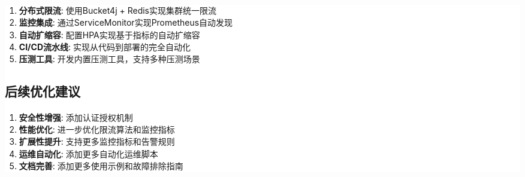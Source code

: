 1. **分布式限流**: 使用Bucket4j + Redis实现集群统一限流
2. **监控集成**: 通过ServiceMonitor实现Prometheus自动发现
3. **自动扩缩容**: 配置HPA实现基于指标的自动扩缩容
4. **CI/CD流水线**: 实现从代码到部署的完全自动化
5. **压测工具**: 开发内置压测工具，支持多种压测场景

## 后续优化建议

1. **安全性增强**: 添加认证授权机制
2. **性能优化**: 进一步优化限流算法和监控指标
3. **扩展性提升**: 支持更多监控指标和告警规则
4. **运维自动化**: 添加更多自动化运维脚本
5. **文档完善**: 添加更多使用示例和故障排除指南 